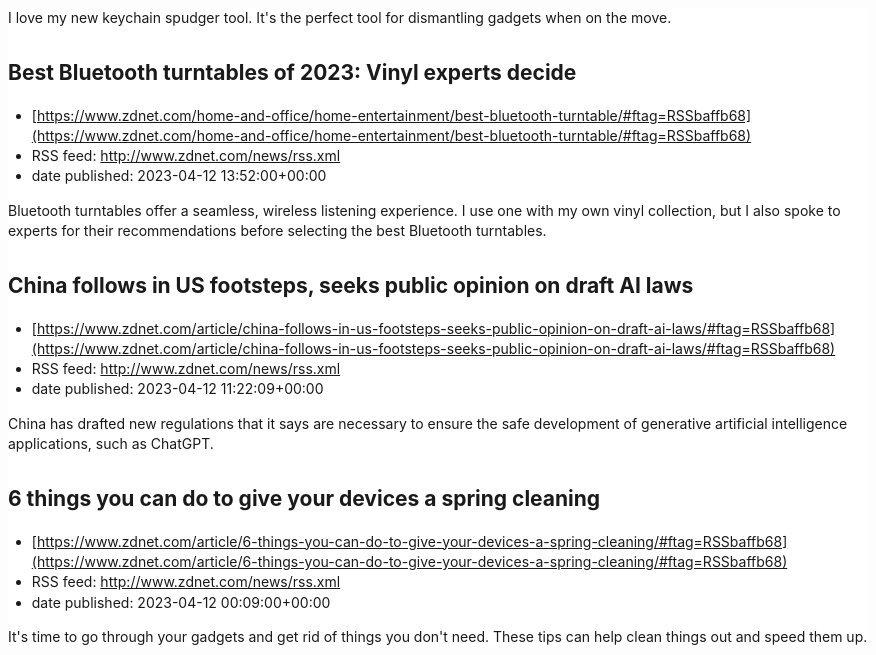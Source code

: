 I love my new keychain spudger tool. It's the perfect tool for dismantling gadgets when on the move.

## Best Bluetooth turntables of 2023: Vinyl experts decide
 - [https://www.zdnet.com/home-and-office/home-entertainment/best-bluetooth-turntable/#ftag=RSSbaffb68](https://www.zdnet.com/home-and-office/home-entertainment/best-bluetooth-turntable/#ftag=RSSbaffb68)
 - RSS feed: http://www.zdnet.com/news/rss.xml
 - date published: 2023-04-12 13:52:00+00:00

Bluetooth turntables offer a seamless, wireless listening experience. I use one with my own vinyl collection, but I also spoke to experts for their recommendations before selecting the best Bluetooth turntables.

## China follows in US footsteps, seeks public opinion on draft AI laws
 - [https://www.zdnet.com/article/china-follows-in-us-footsteps-seeks-public-opinion-on-draft-ai-laws/#ftag=RSSbaffb68](https://www.zdnet.com/article/china-follows-in-us-footsteps-seeks-public-opinion-on-draft-ai-laws/#ftag=RSSbaffb68)
 - RSS feed: http://www.zdnet.com/news/rss.xml
 - date published: 2023-04-12 11:22:09+00:00

China has drafted new regulations that it says are necessary to ensure the safe development of generative artificial intelligence applications, such as ChatGPT.

## 6 things you can do to give your devices a spring cleaning
 - [https://www.zdnet.com/article/6-things-you-can-do-to-give-your-devices-a-spring-cleaning/#ftag=RSSbaffb68](https://www.zdnet.com/article/6-things-you-can-do-to-give-your-devices-a-spring-cleaning/#ftag=RSSbaffb68)
 - RSS feed: http://www.zdnet.com/news/rss.xml
 - date published: 2023-04-12 00:09:00+00:00

It's time to go through your gadgets and get rid of things you don't need. These tips can help clean things out and speed them up.

